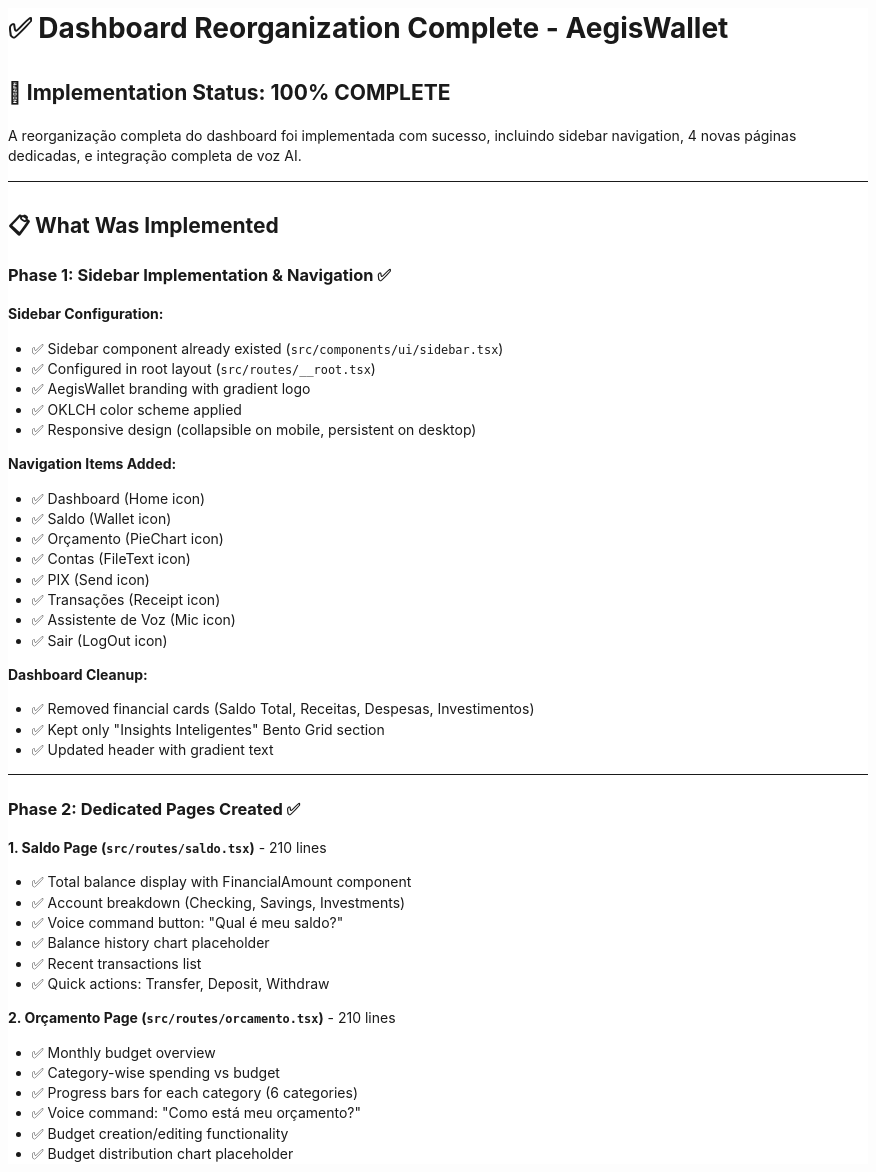 # ✅ Dashboard Reorganization Complete - AegisWallet

## 🎉 Implementation Status: 100% COMPLETE

A reorganização completa do dashboard foi implementada com sucesso, incluindo sidebar navigation, 4 novas páginas dedicadas, e integração completa de voz AI.

---

## 📋 What Was Implemented

### Phase 1: Sidebar Implementation & Navigation ✅

**Sidebar Configuration:**
- ✅ Sidebar component already existed (`src/components/ui/sidebar.tsx`)
- ✅ Configured in root layout (`src/routes/__root.tsx`)
- ✅ AegisWallet branding with gradient logo
- ✅ OKLCH color scheme applied
- ✅ Responsive design (collapsible on mobile, persistent on desktop)

**Navigation Items Added:**
- ✅ Dashboard (Home icon)
- ✅ Saldo (Wallet icon)
- ✅ Orçamento (PieChart icon)
- ✅ Contas (FileText icon)
- ✅ PIX (Send icon)
- ✅ Transações (Receipt icon)
- ✅ Assistente de Voz (Mic icon)
- ✅ Sair (LogOut icon)

**Dashboard Cleanup:**
- ✅ Removed financial cards (Saldo Total, Receitas, Despesas, Investimentos)
- ✅ Kept only "Insights Inteligentes" Bento Grid section
- ✅ Updated header with gradient text

---

### Phase 2: Dedicated Pages Created ✅

**1. Saldo Page (`src/routes/saldo.tsx`)** - 210 lines
- ✅ Total balance display with FinancialAmount component
- ✅ Account breakdown (Checking, Savings, Investments)
- ✅ Voice command button: "Qual é meu saldo?"
- ✅ Balance history chart placeholder
- ✅ Recent transactions list
- ✅ Quick actions: Transfer, Deposit, Withdraw

**2. Orçamento Page (`src/routes/orcamento.tsx`)** - 210 lines
- ✅ Monthly budget overview
- ✅ Category-wise spending vs budget
- ✅ Progress bars for each category (6 categories)
- ✅ Voice command: "Como está meu orçamento?"
- ✅ Budget creation/editing functionality
- ✅ Budget distribution chart placeholder

